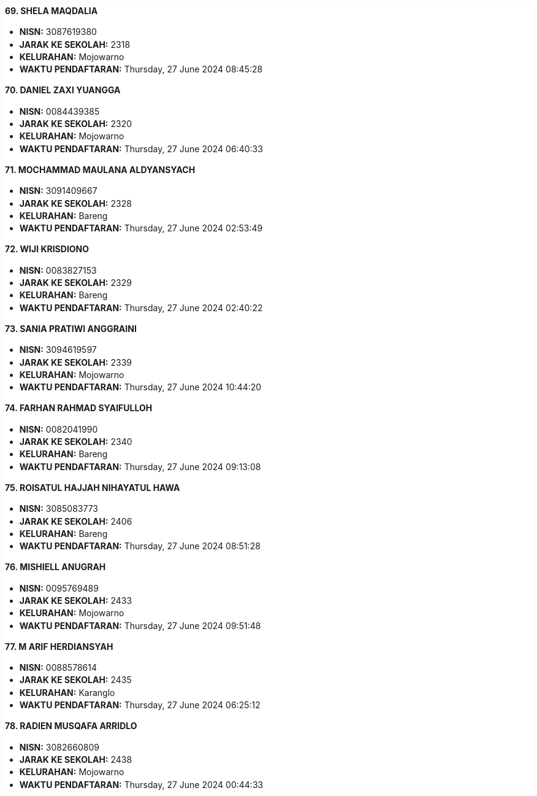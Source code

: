 **69. SHELA MAQDALIA**
- **NISN:** 3087619380
- **JARAK KE SEKOLAH:** 2318
- **KELURAHAN:** Mojowarno
- **WAKTU PENDAFTARAN:** Thursday, 27 June 2024 08:45:28

**70. DANIEL ZAXI YUANGGA**
- **NISN:** 0084439385
- **JARAK KE SEKOLAH:** 2320
- **KELURAHAN:** Mojowarno
- **WAKTU PENDAFTARAN:** Thursday, 27 June 2024 06:40:33

**71. MOCHAMMAD MAULANA ALDYANSYACH**
- **NISN:** 3091409667
- **JARAK KE SEKOLAH:** 2328
- **KELURAHAN:** Bareng
- **WAKTU PENDAFTARAN:** Thursday, 27 June 2024 02:53:49

**72. WIJI KRISDIONO**
- **NISN:** 0083827153
- **JARAK KE SEKOLAH:** 2329
- **KELURAHAN:** Bareng
- **WAKTU PENDAFTARAN:** Thursday, 27 June 2024 02:40:22

**73. SANIA PRATIWI ANGGRAINI**
- **NISN:** 3094619597
- **JARAK KE SEKOLAH:** 2339
- **KELURAHAN:** Mojowarno
- **WAKTU PENDAFTARAN:** Thursday, 27 June 2024 10:44:20

**74. FARHAN RAHMAD SYAIFULLOH**
- **NISN:** 0082041990
- **JARAK KE SEKOLAH:** 2340
- **KELURAHAN:** Bareng
- **WAKTU PENDAFTARAN:** Thursday, 27 June 2024 09:13:08

**75. ROISATUL HAJJAH NIHAYATUL HAWA**
- **NISN:** 3085083773
- **JARAK KE SEKOLAH:** 2406
- **KELURAHAN:** Bareng
- **WAKTU PENDAFTARAN:** Thursday, 27 June 2024 08:51:28

**76. MISHIELL ANUGRAH**
- **NISN:** 0095769489
- **JARAK KE SEKOLAH:** 2433
- **KELURAHAN:** Mojowarno
- **WAKTU PENDAFTARAN:** Thursday, 27 June 2024 09:51:48

**77. M ARIF HERDIANSYAH**
- **NISN:** 0088578614
- **JARAK KE SEKOLAH:** 2435
- **KELURAHAN:** Karanglo
- **WAKTU PENDAFTARAN:** Thursday, 27 June 2024 06:25:12

**78. RADIEN MUSQAFA ARRIDLO**
- **NISN:** 3082660809
- **JARAK KE SEKOLAH:** 2438
- **KELURAHAN:** Mojowarno
- **WAKTU PENDAFTARAN:** Thursday, 27 June 2024 00:44:33
